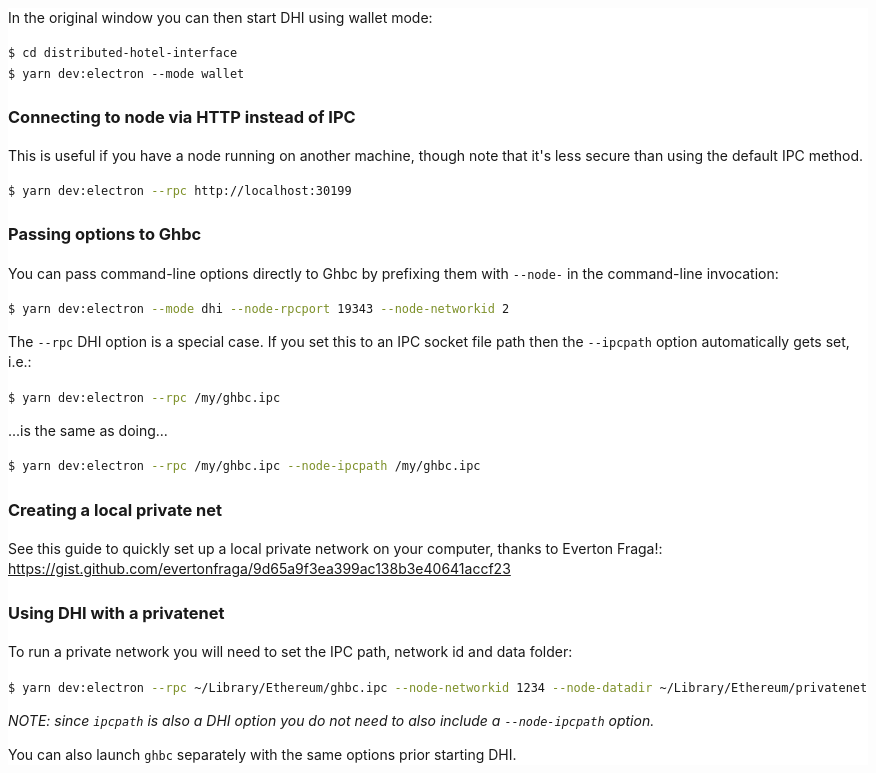 In the original window you can then start DHI using wallet mode:

    $ cd distributed-hotel-interface
    $ yarn dev:electron --mode wallet


### Connecting to node via HTTP instead of IPC

This is useful if you have a node running on another machine, though note that
it's less secure than using the default IPC method.

```bash
$ yarn dev:electron --rpc http://localhost:30199
```


### Passing options to Ghbc

You can pass command-line options directly to Ghbc by prefixing them with `--node-` in
the command-line invocation:

```bash
$ yarn dev:electron --mode dhi --node-rpcport 19343 --node-networkid 2
```

The `--rpc` DHI option is a special case. If you set this to an IPC socket file
path then the `--ipcpath` option automatically gets set, i.e.:

```bash
$ yarn dev:electron --rpc /my/ghbc.ipc
```

...is the same as doing...


```bash
$ yarn dev:electron --rpc /my/ghbc.ipc --node-ipcpath /my/ghbc.ipc
```

### Creating a local private net

See this guide to quickly set up a local private network on your computer, thanks to Everton Fraga!:
https://gist.github.com/evertonfraga/9d65a9f3ea399ac138b3e40641accf23


### Using DHI with a privatenet

To run a private network you will need to set the IPC path, network id and data
folder:

```bash
$ yarn dev:electron --rpc ~/Library/Ethereum/ghbc.ipc --node-networkid 1234 --node-datadir ~/Library/Ethereum/privatenet
```

_NOTE: since `ipcpath` is also a DHI option you do not need to also include a
`--node-ipcpath` option._

You can also launch `ghbc` separately with the same options prior starting
DHI.
